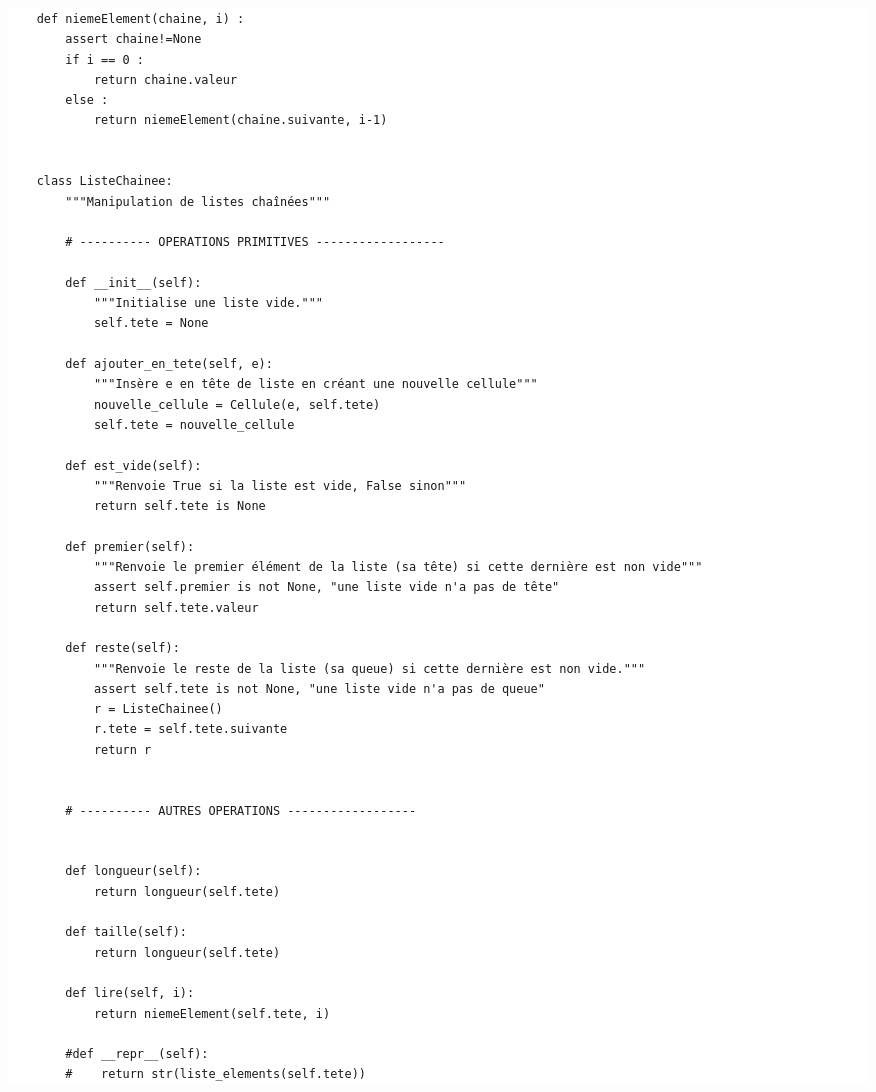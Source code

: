         def niemeElement(chaine, i) :
            assert chaine!=None
            if i == 0 :
                return chaine.valeur
            else :
                return niemeElement(chaine.suivante, i-1)
            
            
        class ListeChainee:
            """Manipulation de listes chaînées"""
            
            # ---------- OPERATIONS PRIMITIVES ------------------
            
            def __init__(self):
                """Initialise une liste vide."""
                self.tete = None
                
            def ajouter_en_tete(self, e):
                """Insère e en tête de liste en créant une nouvelle cellule"""
                nouvelle_cellule = Cellule(e, self.tete)
                self.tete = nouvelle_cellule
            
            def est_vide(self):
                """Renvoie True si la liste est vide, False sinon"""
                return self.tete is None
            
            def premier(self):
                """Renvoie le premier élément de la liste (sa tête) si cette dernière est non vide"""
                assert self.premier is not None, "une liste vide n'a pas de tête"
                return self.tete.valeur
            
            def reste(self):
                """Renvoie le reste de la liste (sa queue) si cette dernière est non vide."""
                assert self.tete is not None, "une liste vide n'a pas de queue"
                r = ListeChainee()
                r.tete = self.tete.suivante
                return r
        
        
            # ---------- AUTRES OPERATIONS ------------------
            
        
            def longueur(self):
                return longueur(self.tete)
            
            def taille(self):
                return longueur(self.tete)
            
            def lire(self, i):
                return niemeElement(self.tete, i)
            
            #def __repr__(self):
            #    return str(liste_elements(self.tete))
            